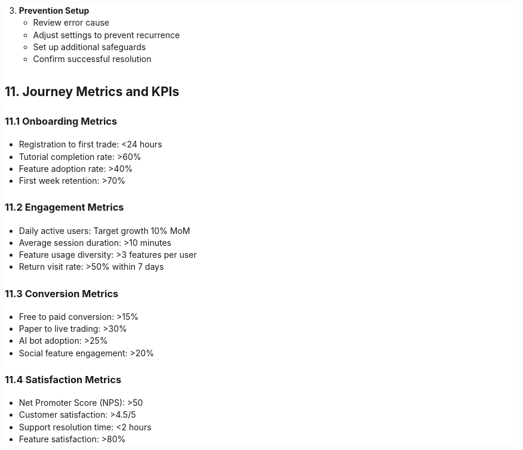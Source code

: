 3. **Prevention Setup**
   - Review error cause
   - Adjust settings to prevent recurrence
   - Set up additional safeguards
   - Confirm successful resolution

## 11. Journey Metrics and KPIs

### 11.1 Onboarding Metrics
- Registration to first trade: <24 hours
- Tutorial completion rate: >60%
- Feature adoption rate: >40%
- First week retention: >70%

### 11.2 Engagement Metrics
- Daily active users: Target growth 10% MoM
- Average session duration: >10 minutes
- Feature usage diversity: >3 features per user
- Return visit rate: >50% within 7 days

### 11.3 Conversion Metrics
- Free to paid conversion: >15%
- Paper to live trading: >30%
- AI bot adoption: >25%
- Social feature engagement: >20%

### 11.4 Satisfaction Metrics
- Net Promoter Score (NPS): >50
- Customer satisfaction: >4.5/5
- Support resolution time: <2 hours
- Feature satisfaction: >80%
